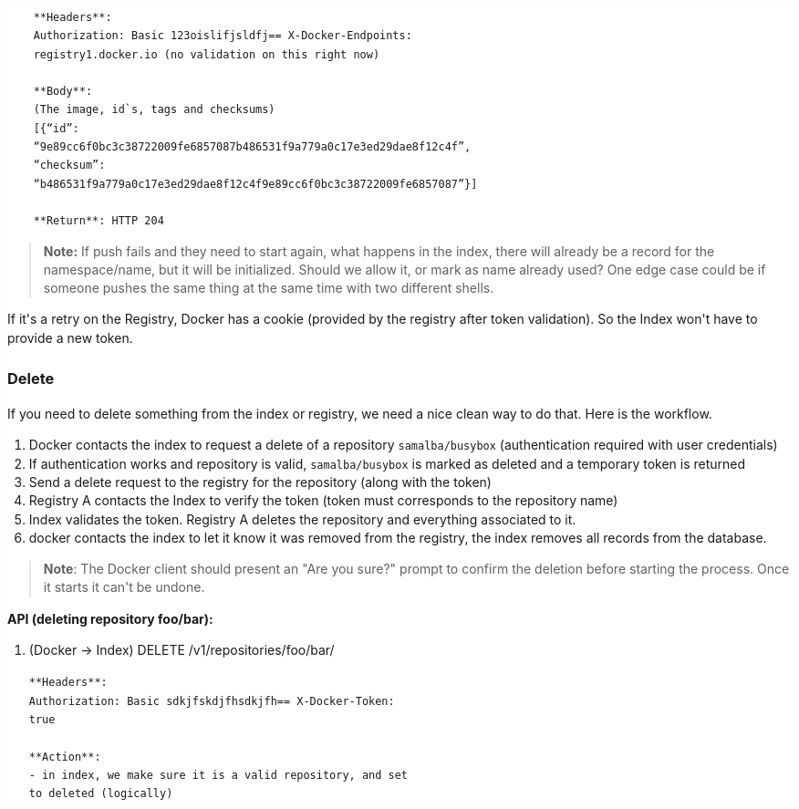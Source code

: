         **Headers**:
        Authorization: Basic 123oislifjsldfj== X-Docker-Endpoints:
        registry1.docker.io (no validation on this right now)

        **Body**:
        (The image, id`s, tags and checksums)
        [{“id”:
        “9e89cc6f0bc3c38722009fe6857087b486531f9a779a0c17e3ed29dae8f12c4f”,
        “checksum”:
        “b486531f9a779a0c17e3ed29dae8f12c4f9e89cc6f0bc3c38722009fe6857087”}]

        **Return**: HTTP 204

> **Note:** If push fails and they need to start again, what happens in the index,
> there will already be a record for the namespace/name, but it will be
> initialized. Should we allow it, or mark as name already used? One edge
> case could be if someone pushes the same thing at the same time with two
> different shells.

If it's a retry on the Registry, Docker has a cookie (provided by the
registry after token validation). So the Index won't have to provide a
new token.

### Delete

If you need to delete something from the index or registry, we need a
nice clean way to do that. Here is the workflow.

1.  Docker contacts the index to request a delete of a repository
    `samalba/busybox` (authentication required with user credentials)
2.  If authentication works and repository is valid, `samalba/busybox`
    is marked as deleted and a temporary token is returned
3.  Send a delete request to the registry for the repository (along with
    the token)
4.  Registry A contacts the Index to verify the token (token must
    corresponds to the repository name)
5.  Index validates the token. Registry A deletes the repository and
    everything associated to it.
6.  docker contacts the index to let it know it was removed from the
    registry, the index removes all records from the database.

> **Note**:
> The Docker client should present an "Are you sure?" prompt to confirm
> the deletion before starting the process. Once it starts it can't be
> undone.

**API (deleting repository foo/bar):**

1.  (Docker -> Index) DELETE /v1/repositories/foo/bar/

        **Headers**:
        Authorization: Basic sdkjfskdjfhsdkjfh== X-Docker-Token:
        true

        **Action**:
        - in index, we make sure it is a valid repository, and set
        to deleted (logically)
